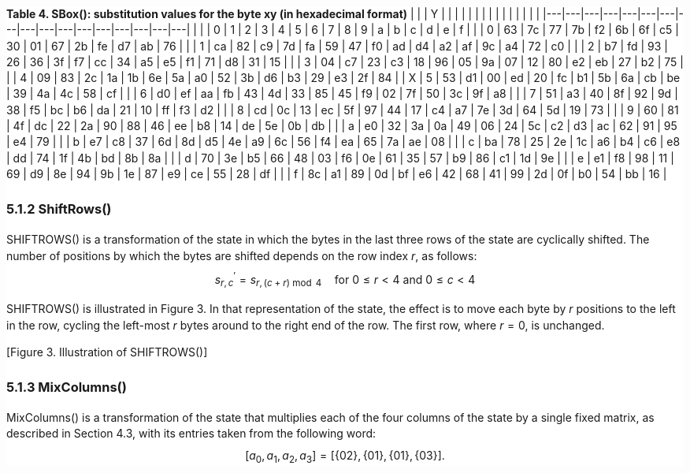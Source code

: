 **Table 4. SBox(): substitution values for the byte xy (in hexadecimal format)**
|   |   | Y |   |   |   |   |   |   |   |   |   |   |   |   |   |   |
|---|---|---|---|---|---|---|---|---|---|---|---|---|---|---|---|---|
|   |   | 0 | 1 | 2 | 3 | 4 | 5 | 6 | 7 | 8 | 9 | a | b | c | d | e | f |
|   | 0 | 63 | 7c | 77 | 7b | f2 | 6b | 6f | c5 | 30 | 01 | 67 | 2b | fe | d7 | ab | 76 |
|   | 1 | ca | 82 | c9 | 7d | fa | 59 | 47 | f0 | ad | d4 | a2 | af | 9c | a4 | 72 | c0 |
|   | 2 | b7 | fd | 93 | 26 | 36 | 3f | f7 | cc | 34 | a5 | e5 | f1 | 71 | d8 | 31 | 15 |
|   | 3 | 04 | c7 | 23 | c3 | 18 | 96 | 05 | 9a | 07 | 12 | 80 | e2 | eb | 27 | b2 | 75 |
|   | 4 | 09 | 83 | 2c | 1a | 1b | 6e | 5a | a0 | 52 | 3b | d6 | b3 | 29 | e3 | 2f | 84 |
| X | 5 | 53 | d1 | 00 | ed | 20 | fc | b1 | 5b | 6a | cb | be | 39 | 4a | 4c | 58 | cf |
|   | 6 | d0 | ef | aa | fb | 43 | 4d | 33 | 85 | 45 | f9 | 02 | 7f | 50 | 3c | 9f | a8 |
|   | 7 | 51 | a3 | 40 | 8f | 92 | 9d | 38 | f5 | bc | b6 | da | 21 | 10 | ff | f3 | d2 |
|   | 8 | cd | 0c | 13 | ec | 5f | 97 | 44 | 17 | c4 | a7 | 7e | 3d | 64 | 5d | 19 | 73 |
|   | 9 | 60 | 81 | 4f | dc | 22 | 2a | 90 | 88 | 46 | ee | b8 | 14 | de | 5e | 0b | db |
|   | a | e0 | 32 | 3a | 0a | 49 | 06 | 24 | 5c | c2 | d3 | ac | 62 | 91 | 95 | e4 | 79 |
|   | b | e7 | c8 | 37 | 6d | 8d | d5 | 4e | a9 | 6c | 56 | f4 | ea | 65 | 7a | ae | 08 |
|   | c | ba | 78 | 25 | 2e | 1c | a6 | b4 | c6 | e8 | dd | 74 | 1f | 4b | bd | 8b | 8a |
|   | d | 70 | 3e | b5 | 66 | 48 | 03 | f6 | 0e | 61 | 35 | 57 | b9 | 86 | c1 | 1d | 9e |
|   | e | e1 | f8 | 98 | 11 | 69 | d9 | 8e | 94 | 9b | 1e | 87 | e9 | ce | 55 | 28 | df |
|   | f | 8c | a1 | 89 | 0d | bf | e6 | 42 | 68 | 41 | 99 | 2d | 0f | b0 | 54 | bb | 16 |

### 5.1.2 ShiftRows()

SHIFTROWS() is a transformation of the state in which the bytes in the last three rows of the state are cyclically shifted. The number of positions by which the bytes are shifted depends on the row index $r$, as follows:
$$
s_{r, c}^{\prime}=s_{r,(c+r) \bmod 4} \quad \text{for } 0 \leq r<4 \text{ and } 0 \leq c<4
$$

SHIFTROWS() is illustrated in Figure 3. In that representation of the state, the effect is to move each byte by $r$ positions to the left in the row, cycling the left-most $r$ bytes around to the right end of the row. The first row, where $r=0$, is unchanged.

[Figure 3. Illustration of SHIFTROWS()]

### 5.1.3 MixColumns()

MixColumns() is a transformation of the state that multiplies each of the four columns of the state by a single fixed matrix, as described in Section 4.3, with its entries taken from the following word:
$$
[a_{0}, a_{1}, a_{2}, a_{3}]=[\{02\},\{01\},\{01\},\{03\}].
$$


[^1]: Informally, these functions are sometimes called "encryption" and "decryption," but neutral terminology is appropriate because there are other applications of block ciphers besides encryption.